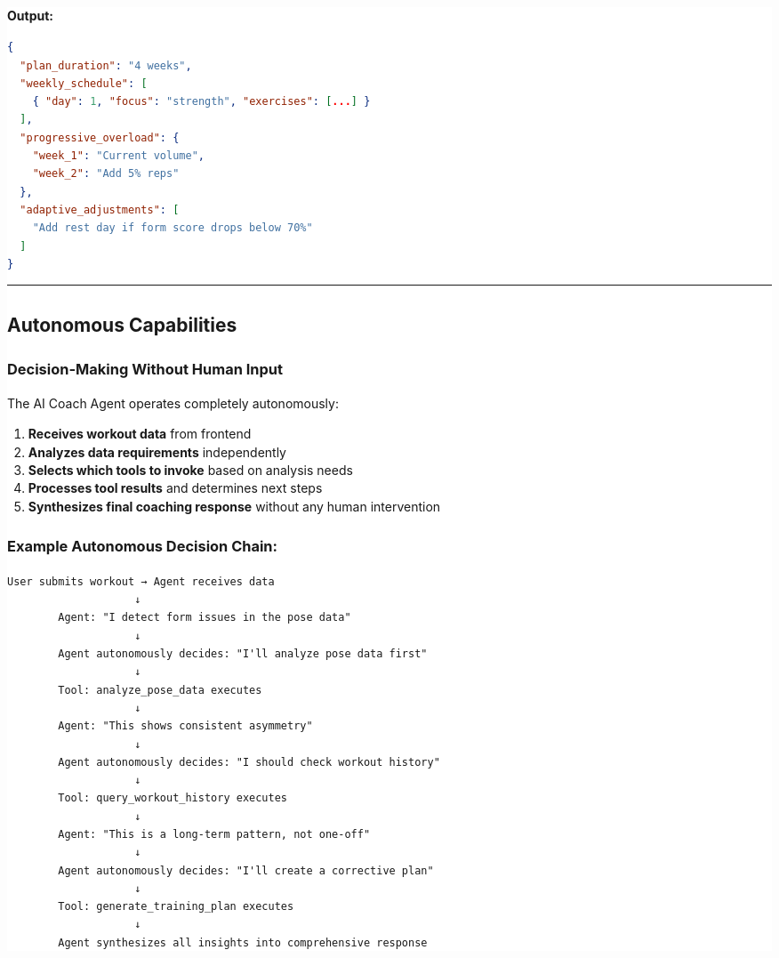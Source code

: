 **Output:**
```json
{
  "plan_duration": "4 weeks",
  "weekly_schedule": [
    { "day": 1, "focus": "strength", "exercises": [...] }
  ],
  "progressive_overload": {
    "week_1": "Current volume",
    "week_2": "Add 5% reps"
  },
  "adaptive_adjustments": [
    "Add rest day if form score drops below 70%"
  ]
}
```

---

## Autonomous Capabilities

### Decision-Making Without Human Input

The AI Coach Agent operates completely autonomously:

1. **Receives workout data** from frontend
2. **Analyzes data requirements** independently
3. **Selects which tools to invoke** based on analysis needs
4. **Processes tool results** and determines next steps
5. **Synthesizes final coaching response** without any human intervention

### Example Autonomous Decision Chain:

```
User submits workout → Agent receives data
                    ↓
        Agent: "I detect form issues in the pose data"
                    ↓
        Agent autonomously decides: "I'll analyze pose data first"
                    ↓
        Tool: analyze_pose_data executes
                    ↓
        Agent: "This shows consistent asymmetry"
                    ↓
        Agent autonomously decides: "I should check workout history"
                    ↓
        Tool: query_workout_history executes
                    ↓
        Agent: "This is a long-term pattern, not one-off"
                    ↓
        Agent autonomously decides: "I'll create a corrective plan"
                    ↓
        Tool: generate_training_plan executes
                    ↓
        Agent synthesizes all insights into comprehensive response
```
